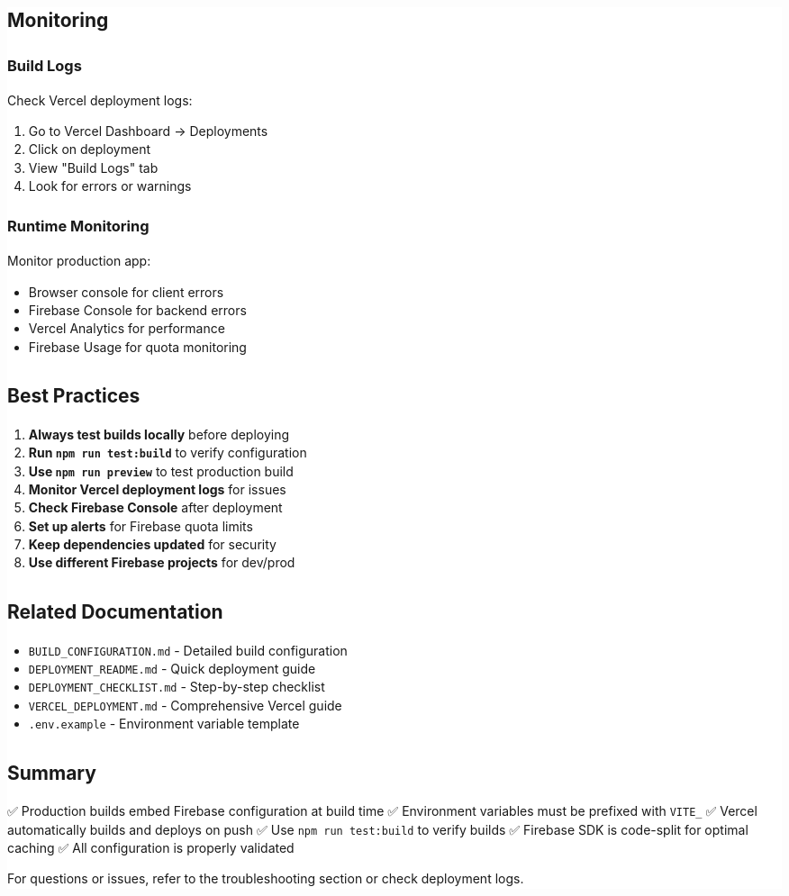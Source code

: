 ## Monitoring

### Build Logs

Check Vercel deployment logs:
1. Go to Vercel Dashboard → Deployments
2. Click on deployment
3. View "Build Logs" tab
4. Look for errors or warnings

### Runtime Monitoring

Monitor production app:
- Browser console for client errors
- Firebase Console for backend errors
- Vercel Analytics for performance
- Firebase Usage for quota monitoring

## Best Practices

1. **Always test builds locally** before deploying
2. **Run `npm run test:build`** to verify configuration
3. **Use `npm run preview`** to test production build
4. **Monitor Vercel deployment logs** for issues
5. **Check Firebase Console** after deployment
6. **Set up alerts** for Firebase quota limits
7. **Keep dependencies updated** for security
8. **Use different Firebase projects** for dev/prod

## Related Documentation

- `BUILD_CONFIGURATION.md` - Detailed build configuration
- `DEPLOYMENT_README.md` - Quick deployment guide
- `DEPLOYMENT_CHECKLIST.md` - Step-by-step checklist
- `VERCEL_DEPLOYMENT.md` - Comprehensive Vercel guide
- `.env.example` - Environment variable template

## Summary

✅ Production builds embed Firebase configuration at build time
✅ Environment variables must be prefixed with `VITE_`
✅ Vercel automatically builds and deploys on push
✅ Use `npm run test:build` to verify builds
✅ Firebase SDK is code-split for optimal caching
✅ All configuration is properly validated

For questions or issues, refer to the troubleshooting section or check deployment logs.
